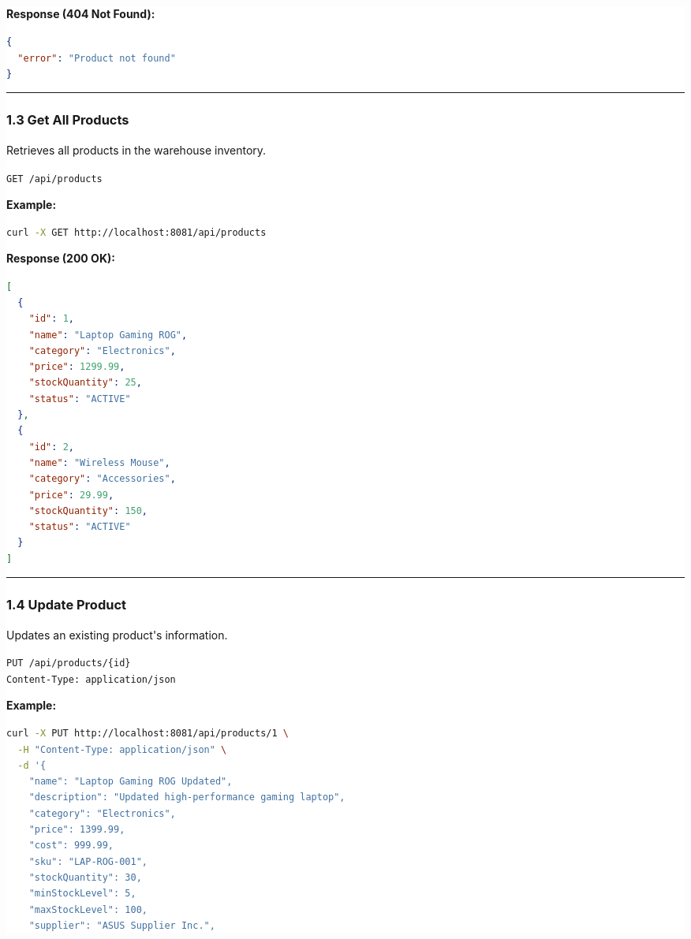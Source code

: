 **Response (404 Not Found):**
```json
{
  "error": "Product not found"
}
```

---

### **1.3 Get All Products**
Retrieves all products in the warehouse inventory.

```http
GET /api/products
```

**Example:**
```bash
curl -X GET http://localhost:8081/api/products
```

**Response (200 OK):**
```json
[
  {
    "id": 1,
    "name": "Laptop Gaming ROG",
    "category": "Electronics",
    "price": 1299.99,
    "stockQuantity": 25,
    "status": "ACTIVE"
  },
  {
    "id": 2,
    "name": "Wireless Mouse",
    "category": "Accessories",
    "price": 29.99,
    "stockQuantity": 150,
    "status": "ACTIVE"
  }
]
```

---

### **1.4 Update Product**
Updates an existing product's information.

```http
PUT /api/products/{id}
Content-Type: application/json
```

**Example:**
```bash
curl -X PUT http://localhost:8081/api/products/1 \
  -H "Content-Type: application/json" \
  -d '{
    "name": "Laptop Gaming ROG Updated",
    "description": "Updated high-performance gaming laptop",
    "category": "Electronics",
    "price": 1399.99,
    "cost": 999.99,
    "sku": "LAP-ROG-001",
    "stockQuantity": 30,
    "minStockLevel": 5,
    "maxStockLevel": 100,
    "supplier": "ASUS Supplier Inc.",
```